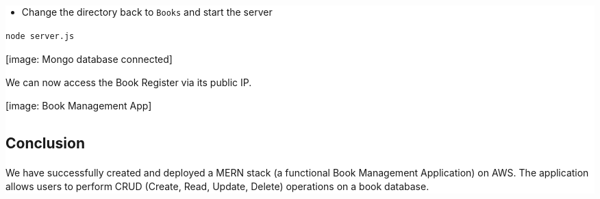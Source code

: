 - Change the directory back to `Books` and start the server


```sh
node server.js
```

[image: Mongo database connected]

We can now access the Book Register via its public IP.

[image: Book Management App]


## Conclusion
We have successfully created and deployed a MERN stack (a functional Book Management Application) on AWS. The application allows users to perform CRUD (Create, Read, Update, Delete) operations on a book database. 




